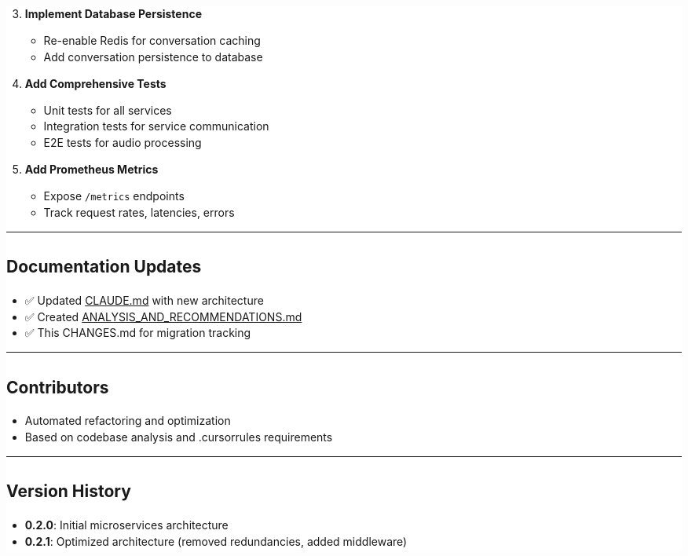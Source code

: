 3. **Implement Database Persistence**
   - Re-enable Redis for conversation caching
   - Add conversation persistence to database

4. **Add Comprehensive Tests**
   - Unit tests for all services
   - Integration tests for service communication
   - E2E tests for audio processing

5. **Add Prometheus Metrics**
   - Expose `/metrics` endpoints
   - Track request rates, latencies, errors

---

## Documentation Updates

- ✅ Updated [CLAUDE.md](CLAUDE.md) with new architecture
- ✅ Created [ANALYSIS_AND_RECOMMENDATIONS.md](docs/ANALYSIS_AND_RECOMMENDATIONS.md)
- ✅ This CHANGES.md for migration tracking

---

## Contributors

- Automated refactoring and optimization
- Based on codebase analysis and .cursorrules requirements

---

## Version History

- **0.2.0**: Initial microservices architecture
- **0.2.1**: Optimized architecture (removed redundancies, added middleware)
